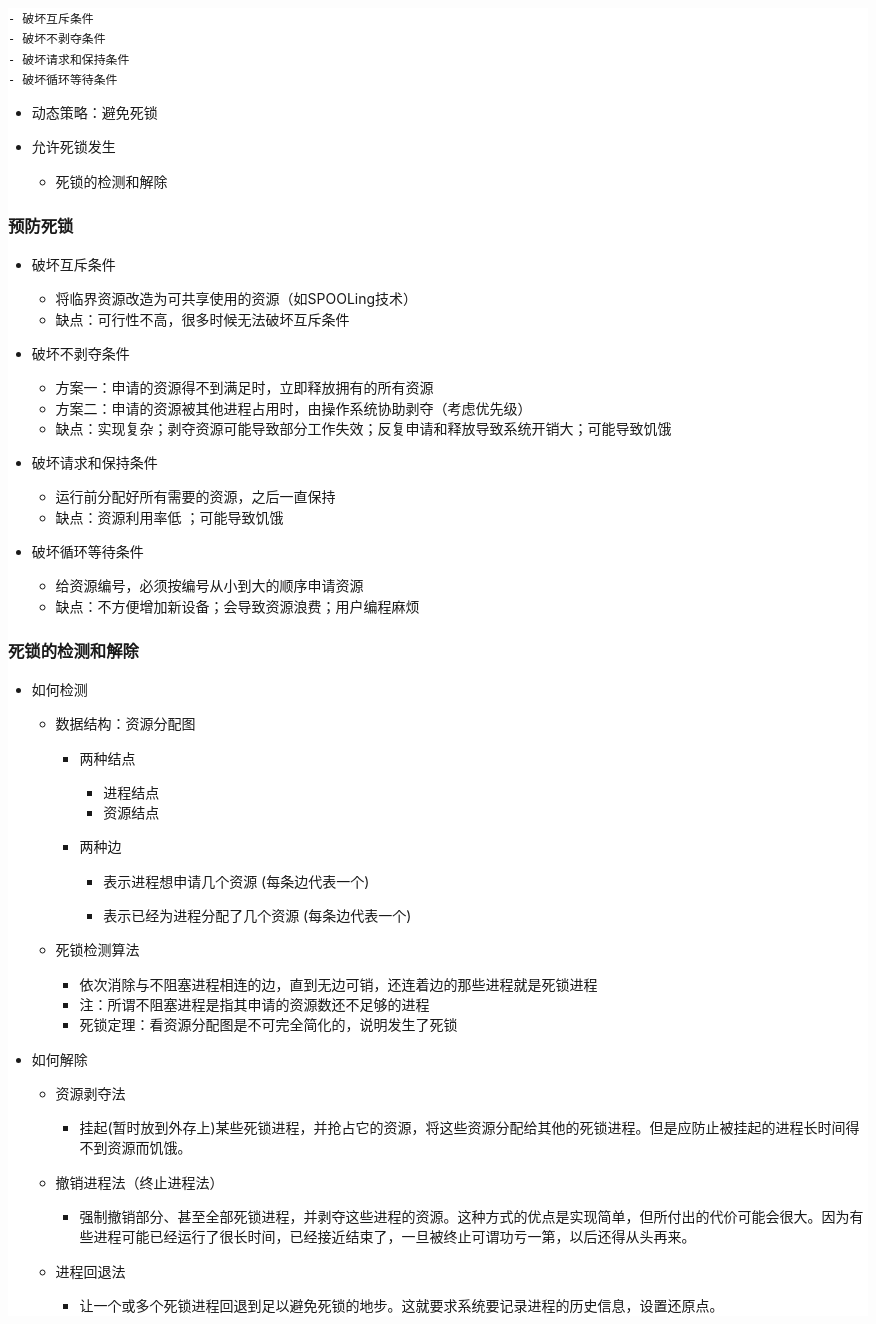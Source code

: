     - 破坏互斥条件
    - 破坏不剥夺条件
    - 破坏请求和保持条件
    - 破坏循环等待条件
  - 动态策略：避免死锁
- 允许死锁发生

  - 死锁的检测和解除

### 预防死锁

- 破坏互斥条件

  - 将临界资源改造为可共享使用的资源（如SPOOLing技术）
  - 缺点：可行性不高，很多时候无法破坏互斥条件
- 破坏不剥夺条件

  - 方案一：申请的资源得不到满足时，立即释放拥有的所有资源
  - 方案二：申请的资源被其他进程占用时，由操作系统协助剥夺（考虑优先级）
  - 缺点：实现复杂；剥夺资源可能导致部分工作失效；反复申请和释放导致系统开销大；可能导致饥饿
- 破坏请求和保持条件

  - 运行前分配好所有需要的资源，之后一直保持
  - 缺点：资源利用率低 ；可能导致饥饿
- 破坏循环等待条件

  - 给资源编号，必须按编号从小到大的顺序申请资源
  - 缺点：不方便增加新设备；会导致资源浪费；用户编程麻烦

### 死锁的检测和解除

- 如何检测

  - 数据结构：资源分配图

    - 两种结点

      - 进程结点
      - 资源结点
    - 两种边

      - 表示进程想申请几个资源 (每条边代表一个)

      - 表示已经为进程分配了几个资源 (每条边代表一个)
  - 死锁检测算法

    - 依次消除与不阻塞进程相连的边，直到无边可销，还连着边的那些进程就是死锁进程
    - 注：所谓不阻塞进程是指其申请的资源数还不足够的进程
    - 死锁定理：看资源分配图是不可完全简化的，说明发生了死锁
- 如何解除

  - 资源剥夺法

    - 挂起(暂时放到外存上)某些死锁进程，并抢占它的资源，将这些资源分配给其他的死锁进程。但是应防止被挂起的进程长时间得不到资源而饥饿。
  - 撤销进程法（终止进程法）

    - 强制撤销部分、甚至全部死锁进程，并剥夺这些进程的资源。这种方式的优点是实现简单，但所付出的代价可能会很大。因为有些进程可能已经运行了很长时间，已经接近结束了，一旦被终止可谓功亏一第，以后还得从头再来。
  - 进程回退法

    - 让一个或多个死锁进程回退到足以避免死锁的地步。这就要求系统要记录进程的历史信息，设置还原点。
